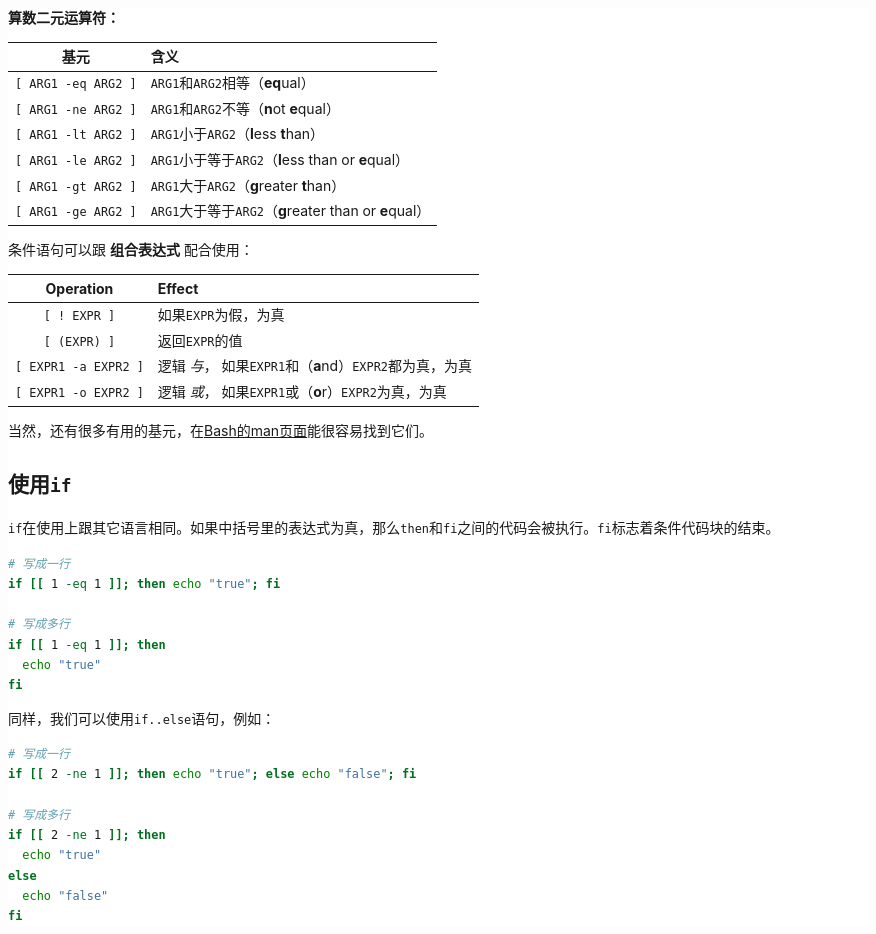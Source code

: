 **算数二元运算符：**

| 基元             | 含义                                                |
| :-----------------: | :----------------------------------------------------- |
| `[ ARG1 -eq ARG2 ]` | `ARG1`和`ARG2`相等（**eq**ual）                         |
| `[ ARG1 -ne ARG2 ]` | `ARG1`和`ARG2`不等（**n**ot **e**qual）                 |
| `[ ARG1 -lt ARG2 ]` | `ARG1`小于`ARG2`（**l**ess **t**han）                   |
| `[ ARG1 -le ARG2 ]` | `ARG1`小于等于`ARG2`（**l**ess than or **e**qual）      |
| `[ ARG1 -gt ARG2 ]` | `ARG1`大于`ARG2`（**g**reater **t**han）                |
| `[ ARG1 -ge ARG2 ]` | `ARG1`大于等于`ARG2`（**g**reater than or **e**qual）   |

条件语句可以跟 **组合表达式** 配合使用：

| Operation      | Effect                                                      |
| :------------: | :---------------------------------------------------------- |
| `[ ! EXPR ]`   | 如果`EXPR`为假，为真                                         |
| `[ (EXPR) ]`   | 返回`EXPR`的值                                               |
| `[ EXPR1 -a EXPR2 ]` | 逻辑 _与_， 如果`EXPR1`和（**a**nd）`EXPR2`都为真，为真  |
| `[ EXPR1 -o EXPR2 ]` | 逻辑 _或_， 如果`EXPR1`或（**o**r）`EXPR2`为真，为真     |

当然，还有很多有用的基元，在[Bash的man页面](http://www.gnu.org/software/bash/manual/html_node/Bash-Conditional-Expressions.html)能很容易找到它们。

## 使用`if`

`if`在使用上跟其它语言相同。如果中括号里的表达式为真，那么`then`和`fi`之间的代码会被执行。`fi`标志着条件代码块的结束。

```bash
# 写成一行
if [[ 1 -eq 1 ]]; then echo "true"; fi

# 写成多行
if [[ 1 -eq 1 ]]; then
  echo "true"
fi
```

同样，我们可以使用`if..else`语句，例如：

```bash
# 写成一行
if [[ 2 -ne 1 ]]; then echo "true"; else echo "false"; fi

# 写成多行
if [[ 2 -ne 1 ]]; then
  echo "true"
else
  echo "false"
fi
```


[Brian Fox]: https://en.wikipedia.org/wiki/Brian_Fox_(computer_programmer)